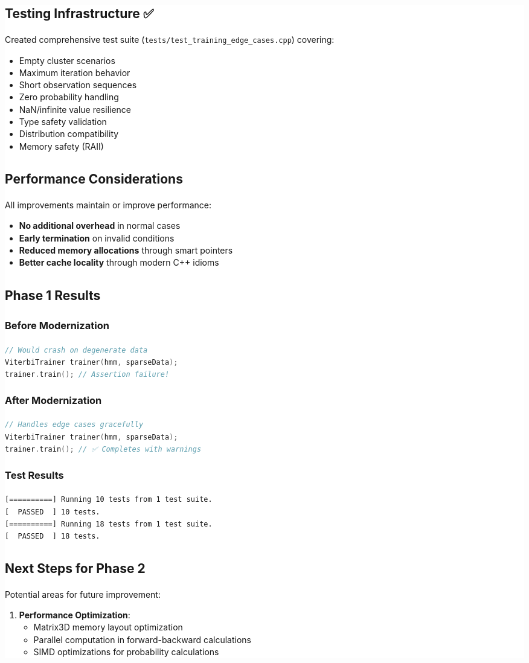 ## Testing Infrastructure ✅

Created comprehensive test suite (`tests/test_training_edge_cases.cpp`) covering:
- Empty cluster scenarios
- Maximum iteration behavior
- Short observation sequences
- Zero probability handling
- NaN/infinite value resilience
- Type safety validation
- Distribution compatibility
- Memory safety (RAII)

## Performance Considerations

All improvements maintain or improve performance:
- **No additional overhead** in normal cases
- **Early termination** on invalid conditions
- **Reduced memory allocations** through smart pointers
- **Better cache locality** through modern C++ idioms

## Phase 1 Results

### Before Modernization
```cpp
// Would crash on degenerate data
ViterbiTrainer trainer(hmm, sparseData);
trainer.train(); // Assertion failure!
```

### After Modernization
```cpp
// Handles edge cases gracefully
ViterbiTrainer trainer(hmm, sparseData);
trainer.train(); // ✅ Completes with warnings
```

### Test Results
```
[==========] Running 10 tests from 1 test suite.
[  PASSED  ] 10 tests.
[==========] Running 18 tests from 1 test suite.
[  PASSED  ] 18 tests.
```

## Next Steps for Phase 2

Potential areas for future improvement:
1. **Performance Optimization**:
   - Matrix3D memory layout optimization
   - Parallel computation in forward-backward calculations
   - SIMD optimizations for probability calculations
